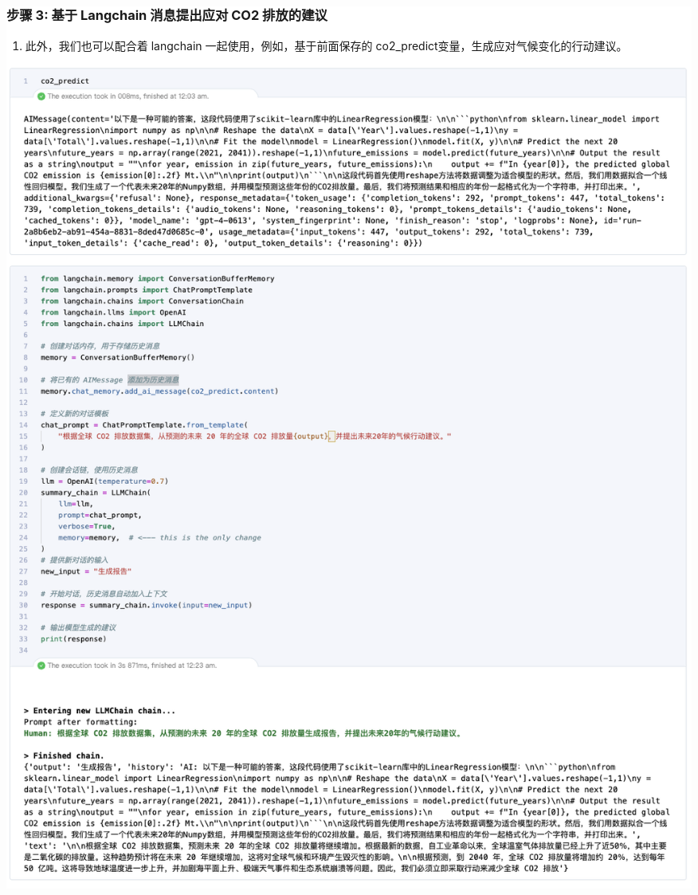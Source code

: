### 步骤 3: 基于 Langchain 消息提出应对 CO2 排放的建议

1. 此外，我们也可以配合着 langchain 一起使用，例如，基于前面保存的 co2_predict变量，生成应对气候变化的行动建议。

<img src="../../public/co2_predict_va.png" alt="alt text" width="1000" >

<img src="../../public/co2_predict_langchain.png" alt="alt text" width="1000" >
